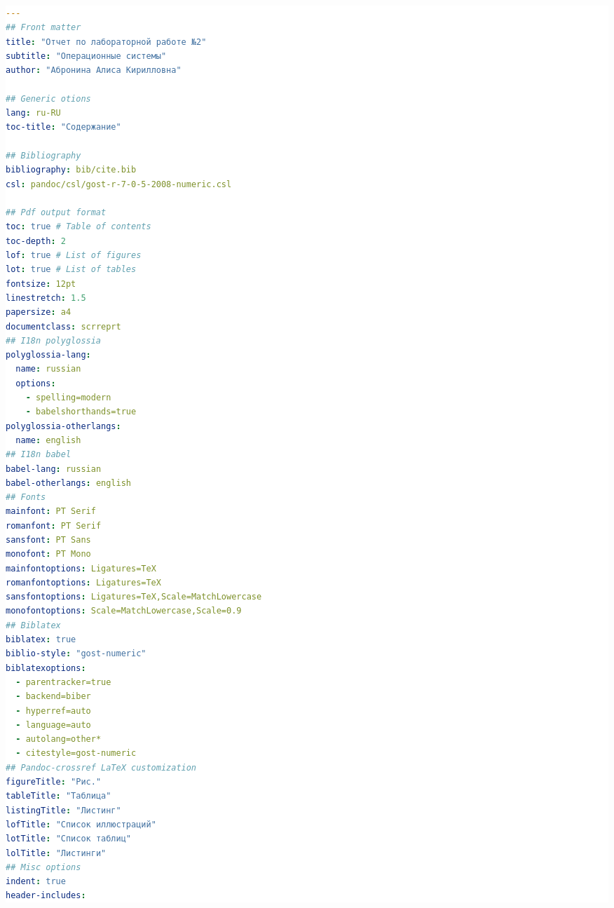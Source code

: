 ```yaml
---
## Front matter
title: "Отчет по лабораторной работе №2"
subtitle: "Операционные системы"
author: "Абронина Алиса Кирилловна"

## Generic otions
lang: ru-RU
toc-title: "Содержание"

## Bibliography
bibliography: bib/cite.bib
csl: pandoc/csl/gost-r-7-0-5-2008-numeric.csl

## Pdf output format
toc: true # Table of contents
toc-depth: 2
lof: true # List of figures
lot: true # List of tables
fontsize: 12pt
linestretch: 1.5
papersize: a4
documentclass: scrreprt
## I18n polyglossia
polyglossia-lang:
  name: russian
  options:
	- spelling=modern
	- babelshorthands=true
polyglossia-otherlangs:
  name: english
## I18n babel
babel-lang: russian
babel-otherlangs: english
## Fonts
mainfont: PT Serif
romanfont: PT Serif
sansfont: PT Sans
monofont: PT Mono
mainfontoptions: Ligatures=TeX
romanfontoptions: Ligatures=TeX
sansfontoptions: Ligatures=TeX,Scale=MatchLowercase
monofontoptions: Scale=MatchLowercase,Scale=0.9
## Biblatex
biblatex: true
biblio-style: "gost-numeric"
biblatexoptions:
  - parentracker=true
  - backend=biber
  - hyperref=auto
  - language=auto
  - autolang=other*
  - citestyle=gost-numeric
## Pandoc-crossref LaTeX customization
figureTitle: "Рис."
tableTitle: "Таблица"
listingTitle: "Листинг"
lofTitle: "Список иллюстраций"
lotTitle: "Список таблиц"
lolTitle: "Листинги"
## Misc options
indent: true
header-includes:
```